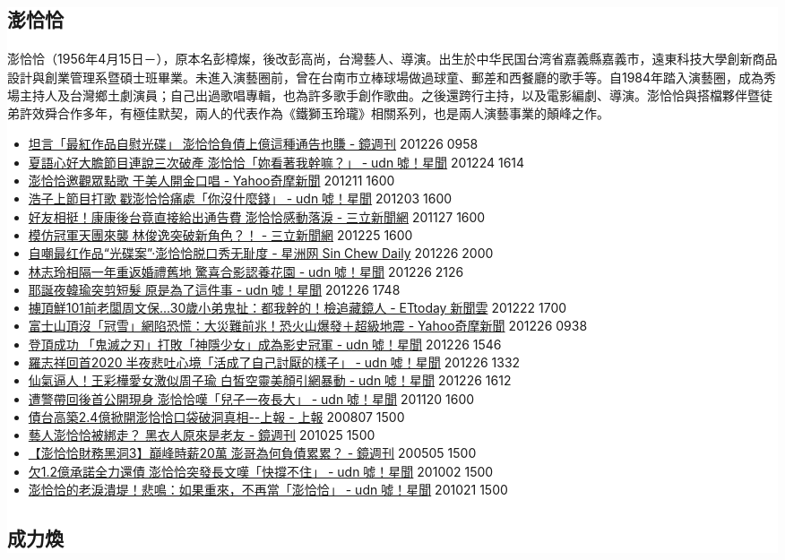 ## 澎恰恰

澎恰恰（1956年4月15日－），原本名彭樟燦，後改彭高尚，台灣藝人、導演。出生於中华民国台湾省嘉義縣嘉義市，遠東科技大學創新商品設計與創業管理系暨碩士班畢業。未進入演藝圈前，曾在台南市立棒球場做過球童、郵差和西餐廳的歌手等。自1984年踏入演藝圈，成為秀場主持人及台灣鄉土劇演員；自己出過歌唱專輯，也為許多歌手創作歌曲。之後還跨行主持，以及電影編劇、導演。澎恰恰與搭檔夥伴暨徒弟許效舜合作多年，有極佳默契，兩人的代表作為《鐵獅玉玲瓏》相關系列，也是兩人演藝事業的顛峰之作。
- [坦言「最紅作品自慰光碟」 澎恰恰負債上億這種通告也賺 - 鏡週刊](https://www.mirrormedia.mg/story/20201226web001/ "坦言「最紅作品自慰光碟」 澎恰恰負債上億這種通告也賺 - 鏡週刊") 201226 0958
- [夏語心好大膽節目連說三次破產 澎恰恰「妳看著我幹嘛？」 - udn 噓！星聞](https://stars.udn.com/star/story/10091/5118982 "夏語心好大膽節目連說三次破產 澎恰恰「妳看著我幹嘛？」 - udn 噓！星聞") 201224 1614
- [澎恰恰邀觀眾點歌 于美人開金口唱 - Yahoo奇摩新聞](https://tw.news.yahoo.com/%E6%BE%8E%E6%81%B0%E6%81%B0%E9%82%80%E8%A7%80%E7%9C%BE%E9%BB%9E%E6%AD%8C-%E4%BA%8E%E7%BE%8E%E4%BA%BA%E9%96%8B%E9%87%91%E5%8F%A3%E5%94%B1-011007271.html "澎恰恰邀觀眾點歌 于美人開金口唱 - Yahoo奇摩新聞") 201211 1600
- [浩子上節目打歌 戳澎恰恰痛處「你沒什麼錢」 - udn 噓！星聞](https://stars.udn.com/star/story/10092/5062958 "浩子上節目打歌 戳澎恰恰痛處「你沒什麼錢」 - udn 噓！星聞") 201203 1600
- [好友相挺！康康後台竟直接給出通告費 澎恰恰感動落淚 - 三立新聞網](https://www.setn.com/News.aspx?NewsID=855847 "好友相挺！康康後台竟直接給出通告費 澎恰恰感動落淚 - 三立新聞網") 201127 1600
- [模仿冠軍天團來襲 林俊逸突破新角色？！ - 三立新聞網](https://www.setn.com/News.aspx?NewsID=871450 "模仿冠軍天團來襲 林俊逸突破新角色？！ - 三立新聞網") 201225 1600
- [自嘲最红作品“光碟案”·澎恰恰脱口秀无耻度 - 星洲网 Sin Chew Daily](https://www.sinchew.com.my/pad/con/content_2399989.html "自嘲最红作品“光碟案”·澎恰恰脱口秀无耻度 - 星洲网 Sin Chew Daily") 201226 2000
- [林志玲相隔一年重返婚禮舊地 驚喜合影認養花園 - udn 噓！星聞](https://stars.udn.com/star/story/10091/5124299 "林志玲相隔一年重返婚禮舊地 驚喜合影認養花園 - udn 噓！星聞") 201226 2126
- [耶誕夜韓瑜突剪短髮 原是為了這件事 - udn 噓！星聞](https://stars.udn.com/star/story/10091/5124061 "耶誕夜韓瑜突剪短髮 原是為了這件事 - udn 噓！星聞") 201226 1748
- [擄頂鮮101前老闆周文保...30歲小弟鬼扯：都我幹的！檢追藏鏡人 - ETtoday 新聞雲](https://www.ettoday.net/news/20201222/1881937.htm "擄頂鮮101前老闆周文保...30歲小弟鬼扯：都我幹的！檢追藏鏡人 - ETtoday 新聞雲") 201222 1700
- [富士山頂沒「冠雪」網陷恐慌：大災難前兆！恐火山爆發＋超級地震 - Yahoo奇摩新聞](https://tw.news.yahoo.com/%E5%AF%8C%E5%A3%AB%E5%B1%B1%E9%A0%82%E6%B2%92-%E5%86%A0%E9%9B%AA-%E7%B6%B2%E9%99%B7%E6%81%90%E6%85%8C-%E5%A4%A7%E7%81%BD%E9%9B%A3%E5%89%8D%E5%85%86-%E6%81%90%E7%81%AB%E5%B1%B1%E7%88%86%E7%99%BC-011836682.html "富士山頂沒「冠雪」網陷恐慌：大災難前兆！恐火山爆發＋超級地震 - Yahoo奇摩新聞") 201226 0938
- [登頂成功 「鬼滅之刃」打敗「神隱少女」成為影史冠軍 - udn 噓！星聞](https://stars.udn.com/star/story/10090/5123906 "登頂成功 「鬼滅之刃」打敗「神隱少女」成為影史冠軍 - udn 噓！星聞") 201226 1546
- [羅志祥回首2020 半夜悲吐心境「活成了自己討厭的樣子」 - udn 噓！星聞](https://stars.udn.com/star/story/10088/5123549 "羅志祥回首2020 半夜悲吐心境「活成了自己討厭的樣子」 - udn 噓！星聞") 201226 1332
- [仙氣逼人！王彩樺愛女激似周子瑜 白皙空靈美顏引網暴動 - udn 噓！星聞](https://stars.udn.com/star/story/10089/5123926 "仙氣逼人！王彩樺愛女激似周子瑜 白皙空靈美顏引網暴動 - udn 噓！星聞") 201226 1612
- [遭警帶回後首公開現身 澎恰恰嘆「兒子一夜長大」 - udn 噓！星聞](https://stars.udn.com/star/story/10091/5030890 "遭警帶回後首公開現身 澎恰恰嘆「兒子一夜長大」 - udn 噓！星聞") 201120 1600
- [債台高築2.4億掀開澎恰恰口袋破洞真相--上報 - 上報](https://www.upmedia.mg/news_info.php?SerialNo=93343 "債台高築2.4億掀開澎恰恰口袋破洞真相--上報 - 上報") 200807 1500
- [藝人澎恰恰被綁走？ 黑衣人原來是老友 - 鏡週刊](https://www.mirrormedia.mg/story/20201026soc001/ "藝人澎恰恰被綁走？ 黑衣人原來是老友 - 鏡週刊") 201025 1500
- [【澎恰恰財務黑洞3】巔峰時薪20萬 澎哥為何負債累累？ - 鏡週刊](https://www.mirrormedia.mg/story/20200505soc004/ "【澎恰恰財務黑洞3】巔峰時薪20萬 澎哥為何負債累累？ - 鏡週刊") 200505 1500
- [欠1.2億承諾全力還債 澎恰恰突發長文嘆「快撐不住」 - udn 噓！星聞](https://stars.udn.com/star/story/10088/4905506 "欠1.2億承諾全力還債 澎恰恰突發長文嘆「快撐不住」 - udn 噓！星聞") 201002 1500
- [澎恰恰的老淚潰堤！悲鳴：如果重來，不再當「澎恰恰」 - udn 噓！星聞](https://stars.udn.com/star/story/10091/4953048 "澎恰恰的老淚潰堤！悲鳴：如果重來，不再當「澎恰恰」 - udn 噓！星聞") 201021 1500

## 成力煥
